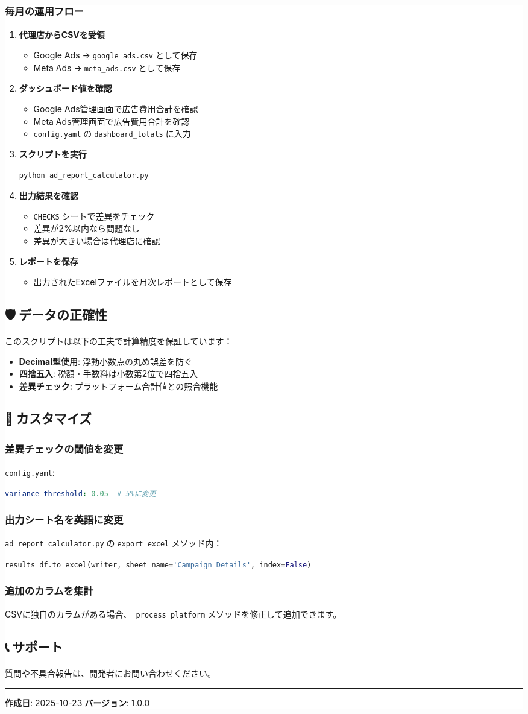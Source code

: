 ### 毎月の運用フロー

1. **代理店からCSVを受領**
   - Google Ads → `google_ads.csv` として保存
   - Meta Ads → `meta_ads.csv` として保存

2. **ダッシュボード値を確認**
   - Google Ads管理画面で広告費用合計を確認
   - Meta Ads管理画面で広告費用合計を確認
   - `config.yaml` の `dashboard_totals` に入力

3. **スクリプトを実行**
   ```bash
   python ad_report_calculator.py
   ```

4. **出力結果を確認**
   - `CHECKS` シートで差異をチェック
   - 差異が2%以内なら問題なし
   - 差異が大きい場合は代理店に確認

5. **レポートを保存**
   - 出力されたExcelファイルを月次レポートとして保存

## 🛡️ データの正確性

このスクリプトは以下の工夫で計算精度を保証しています：

- **Decimal型使用**: 浮動小数点の丸め誤差を防ぐ
- **四捨五入**: 税額・手数料は小数第2位で四捨五入
- **差異チェック**: プラットフォーム合計値との照合機能

## 🎯 カスタマイズ

### 差異チェックの閾値を変更

`config.yaml`:
```yaml
variance_threshold: 0.05  # 5%に変更
```

### 出力シート名を英語に変更

`ad_report_calculator.py` の `export_excel` メソッド内：
```python
results_df.to_excel(writer, sheet_name='Campaign Details', index=False)
```

### 追加のカラムを集計

CSVに独自のカラムがある場合、`_process_platform` メソッドを修正して追加できます。

## 📞 サポート

質問や不具合報告は、開発者にお問い合わせください。

---

**作成日**: 2025-10-23
**バージョン**: 1.0.0
